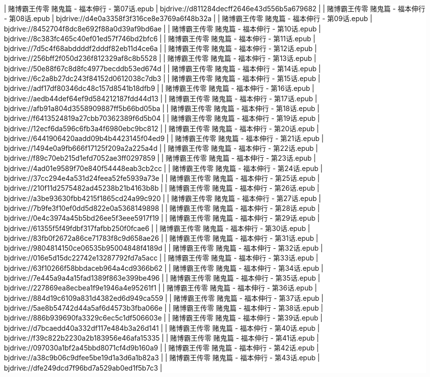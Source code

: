 | 赌博霸王传零 赌鬼篇 - 福本伸行 - 第07话.epub | bjdrive://d811284decff2646e43d556b5a679682 |
| 赌博霸王传零 赌鬼篇 - 福本伸行 - 第08话.epub | bjdrive://d4e0a3358f3f316ce8e3769a6f48b32a |
| 赌博霸王传零 赌鬼篇 - 福本伸行 - 第09话.epub | bjdrive://8452704f8dc8e692f88a0d39af9bd6ae |
| 赌博霸王传零 赌鬼篇 - 福本伸行 - 第10话.epub | bjdrive://8c383fc465c40ef01ed57f746bd2bfc6 |
| 赌博霸王传零 赌鬼篇 - 福本伸行 - 第11话.epub | bjdrive://7d5c4f68abddddf2dddf82eb11d4ce6a |
| 赌博霸王传零 赌鬼篇 - 福本伸行 - 第12话.epub | bjdrive://256bff2f050d236f812329af8c8b5528 |
| 赌博霸王传零 赌鬼篇 - 福本伸行 - 第13话.epub | bjdrive://50e88f67c8d8fc4977becddb53ed674d |
| 赌博霸王传零 赌鬼篇 - 福本伸行 - 第14话.epub | bjdrive://6c2a8b27dc243f84152d0612038c7db3 |
| 赌博霸王传零 赌鬼篇 - 福本伸行 - 第15话.epub | bjdrive://adf17df80346dc48c157d8541b18dfb9 |
| 赌博霸王传零 赌鬼篇 - 福本伸行 - 第16话.epub | bjdrive://aedb44def64ef9d584212187fdd44d13 |
| 赌博霸王传零 赌鬼篇 - 福本伸行 - 第17话.epub | bjdrive://afb91a804d3558909887ff5b66bd05ba |
| 赌博霸王传零 赌鬼篇 - 福本伸行 - 第18话.epub | bjdrive://f6413524819a27cbb70362389f6d5b04 |
| 赌博霸王传零 赌鬼篇 - 福本伸行 - 第19话.epub | bjdrive://12ecf6da596c6fb3a4f6980ebc9bc812 |
| 赌博霸王传零 赌鬼篇 - 福本伸行 - 第20话.epub | bjdrive://6441906420aadd09b4b4423145f04ed9 |
| 赌博霸王传零 赌鬼篇 - 福本伸行 - 第21话.epub | bjdrive://1494e0a9fb666f17125f209a2a225a4d |
| 赌博霸王传零 赌鬼篇 - 福本伸行 - 第22话.epub | bjdrive://f89c70eb215d1efd7052ae3ff0297859 |
| 赌博霸王传零 赌鬼篇 - 福本伸行 - 第23话.epub | bjdrive://4ad01e9589f70e840f54448eab3cb2cc |
| 赌博霸王传零 赌鬼篇 - 福本伸行 - 第24话.epub | bjdrive://37cc294e4a531d24feea52fe5939a73e |
| 赌博霸王传零 赌鬼篇 - 福本伸行 - 第25话.epub | bjdrive://210f11d2575482ad45238b21b4163b8b |
| 赌博霸王传零 赌鬼篇 - 福本伸行 - 第26话.epub | bjdrive://a3be93630fbb4215f1865cd24a99c920 |
| 赌博霸王传零 赌鬼篇 - 福本伸行 - 第27话.epub | bjdrive://7b9fe3f10ef0dd5d822e0a5368149898 |
| 赌博霸王传零 赌鬼篇 - 福本伸行 - 第28话.epub | bjdrive://0e4c3974a45b5bd26ee5f3eee5917f19 |
| 赌博霸王传零 赌鬼篇 - 福本伸行 - 第29话.epub | bjdrive://61355f5f49fdbf317fafbb250f0fcae6 |
| 赌博霸王传零 赌鬼篇 - 福本伸行 - 第30话.epub | bjdrive://83fb0f2672a86ce71783f8c9d658ae26 |
| 赌博霸王传零 赌鬼篇 - 福本伸行 - 第31话.epub | bjdrive://9804814150ce06535b95004848f4189d |
| 赌博霸王传零 赌鬼篇 - 福本伸行 - 第32话.epub | bjdrive://016e5d15dc22742e13287792fd7a5acc |
| 赌博霸王传零 赌鬼篇 - 福本伸行 - 第33话.epub | bjdrive://63f10266f58bbdaceb964a4cd9366b62 |
| 赌博霸王传零 赌鬼篇 - 福本伸行 - 第34话.epub | bjdrive://7e445a9a4a15fad1389f863e399be496 |
| 赌博霸王传零 赌鬼篇 - 福本伸行 - 第35话.epub | bjdrive://227869ea8ecbea1f9e1946a4e95261f1 |
| 赌博霸王传零 赌鬼篇 - 福本伸行 - 第36话.epub | bjdrive://884d19c6109a831d4382ed6d949ca559 |
| 赌博霸王传零 赌鬼篇 - 福本伸行 - 第37话.epub | bjdrive://5ae8b54742d44a5af6d4573b3fba066e |
| 赌博霸王传零 赌鬼篇 - 福本伸行 - 第38话.epub | bjdrive://886b939690fa3329c6ec5c1df506603e |
| 赌博霸王传零 赌鬼篇 - 福本伸行 - 第39话.epub | bjdrive://d7bcaedd40a332df117e484b3a26d141 |
| 赌博霸王传零 赌鬼篇 - 福本伸行 - 第40话.epub | bjdrive://f39c822b2230a2b183956e46afa15335 |
| 赌博霸王传零 赌鬼篇 - 福本伸行 - 第41话.epub | bjdrive://097030a1bf2a45bbd8071cf4d9b160a9 |
| 赌博霸王传零 赌鬼篇 - 福本伸行 - 第42话.epub | bjdrive://a38c9b06c9dfee5be19d1a3d6a1b82a3 |
| 赌博霸王传零 赌鬼篇 - 福本伸行 - 第43话.epub | bjdrive://dfe249dcd7f96bd7a529ab0ed1f5b7c3 |